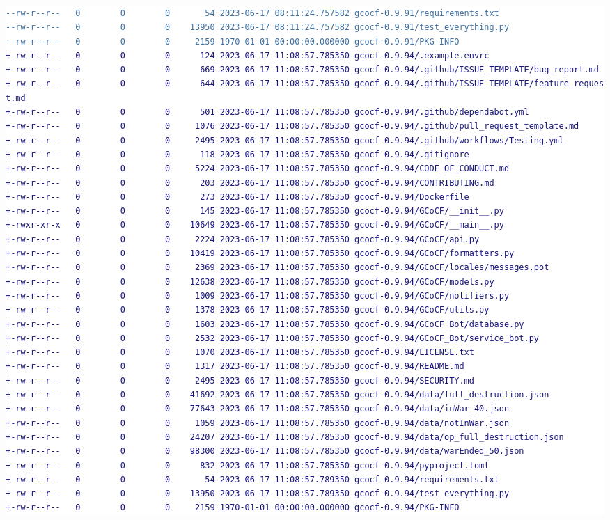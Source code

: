 ```diff
--rw-r--r--   0        0        0       54 2023-06-17 08:11:24.757582 gcocf-0.9.91/requirements.txt
--rw-r--r--   0        0        0    13950 2023-06-17 08:11:24.757582 gcocf-0.9.91/test_everything.py
--rw-r--r--   0        0        0     2159 1970-01-01 00:00:00.000000 gcocf-0.9.91/PKG-INFO
+-rw-r--r--   0        0        0      124 2023-06-17 11:08:57.785350 gcocf-0.9.94/.example.envrc
+-rw-r--r--   0        0        0      669 2023-06-17 11:08:57.785350 gcocf-0.9.94/.github/ISSUE_TEMPLATE/bug_report.md
+-rw-r--r--   0        0        0      644 2023-06-17 11:08:57.785350 gcocf-0.9.94/.github/ISSUE_TEMPLATE/feature_request.md
+-rw-r--r--   0        0        0      501 2023-06-17 11:08:57.785350 gcocf-0.9.94/.github/dependabot.yml
+-rw-r--r--   0        0        0     1076 2023-06-17 11:08:57.785350 gcocf-0.9.94/.github/pull_request_template.md
+-rw-r--r--   0        0        0     2495 2023-06-17 11:08:57.785350 gcocf-0.9.94/.github/workflows/Testing.yml
+-rw-r--r--   0        0        0      118 2023-06-17 11:08:57.785350 gcocf-0.9.94/.gitignore
+-rw-r--r--   0        0        0     5224 2023-06-17 11:08:57.785350 gcocf-0.9.94/CODE_OF_CONDUCT.md
+-rw-r--r--   0        0        0      203 2023-06-17 11:08:57.785350 gcocf-0.9.94/CONTRIBUTING.md
+-rw-r--r--   0        0        0      273 2023-06-17 11:08:57.785350 gcocf-0.9.94/Dockerfile
+-rw-r--r--   0        0        0      145 2023-06-17 11:08:57.785350 gcocf-0.9.94/GCoCF/__init__.py
+-rwxr-xr-x   0        0        0    10649 2023-06-17 11:08:57.785350 gcocf-0.9.94/GCoCF/__main__.py
+-rw-r--r--   0        0        0     2224 2023-06-17 11:08:57.785350 gcocf-0.9.94/GCoCF/api.py
+-rw-r--r--   0        0        0    10419 2023-06-17 11:08:57.785350 gcocf-0.9.94/GCoCF/formatters.py
+-rw-r--r--   0        0        0     2369 2023-06-17 11:08:57.785350 gcocf-0.9.94/GCoCF/locales/messages.pot
+-rw-r--r--   0        0        0    12638 2023-06-17 11:08:57.785350 gcocf-0.9.94/GCoCF/models.py
+-rw-r--r--   0        0        0     1009 2023-06-17 11:08:57.785350 gcocf-0.9.94/GCoCF/notifiers.py
+-rw-r--r--   0        0        0     1378 2023-06-17 11:08:57.785350 gcocf-0.9.94/GCoCF/utils.py
+-rw-r--r--   0        0        0     1603 2023-06-17 11:08:57.785350 gcocf-0.9.94/GCoCF_Bot/database.py
+-rw-r--r--   0        0        0     2532 2023-06-17 11:08:57.785350 gcocf-0.9.94/GCoCF_Bot/service_bot.py
+-rw-r--r--   0        0        0     1070 2023-06-17 11:08:57.785350 gcocf-0.9.94/LICENSE.txt
+-rw-r--r--   0        0        0     1317 2023-06-17 11:08:57.785350 gcocf-0.9.94/README.md
+-rw-r--r--   0        0        0     2495 2023-06-17 11:08:57.785350 gcocf-0.9.94/SECURITY.md
+-rw-r--r--   0        0        0    41692 2023-06-17 11:08:57.785350 gcocf-0.9.94/data/full_destruction.json
+-rw-r--r--   0        0        0    77643 2023-06-17 11:08:57.785350 gcocf-0.9.94/data/inWar_40.json
+-rw-r--r--   0        0        0     1059 2023-06-17 11:08:57.785350 gcocf-0.9.94/data/notInWar.json
+-rw-r--r--   0        0        0    24207 2023-06-17 11:08:57.785350 gcocf-0.9.94/data/op_full_destruction.json
+-rw-r--r--   0        0        0    98300 2023-06-17 11:08:57.785350 gcocf-0.9.94/data/warEnded_50.json
+-rw-r--r--   0        0        0      832 2023-06-17 11:08:57.785350 gcocf-0.9.94/pyproject.toml
+-rw-r--r--   0        0        0       54 2023-06-17 11:08:57.789350 gcocf-0.9.94/requirements.txt
+-rw-r--r--   0        0        0    13950 2023-06-17 11:08:57.789350 gcocf-0.9.94/test_everything.py
+-rw-r--r--   0        0        0     2159 1970-01-01 00:00:00.000000 gcocf-0.9.94/PKG-INFO
```
